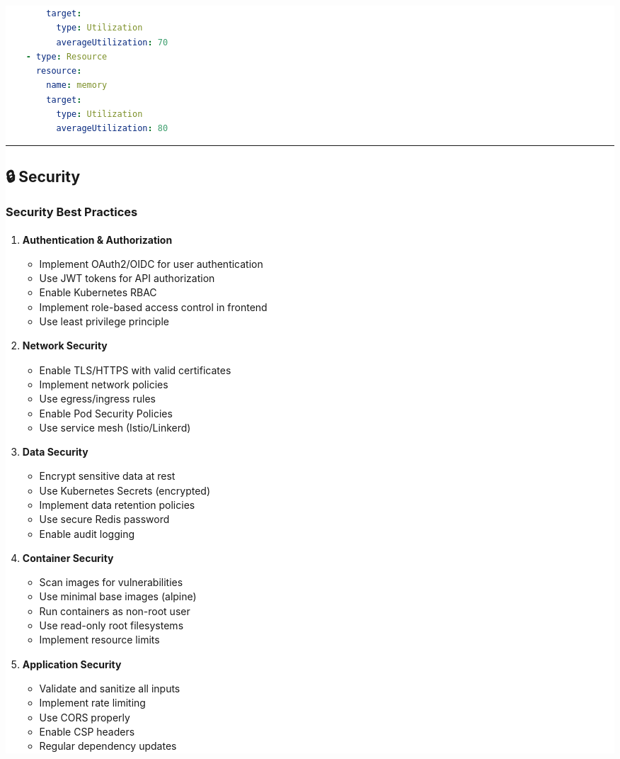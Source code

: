 ```yaml
        target:
          type: Utilization
          averageUtilization: 70
    - type: Resource
      resource:
        name: memory
        target:
          type: Utilization
          averageUtilization: 80
```

---

## 🔒 Security

### Security Best Practices

1. **Authentication & Authorization**
   - Implement OAuth2/OIDC for user authentication
   - Use JWT tokens for API authorization
   - Enable Kubernetes RBAC
   - Implement role-based access control in frontend
   - Use least privilege principle

2. **Network Security**
   - Enable TLS/HTTPS with valid certificates
   - Implement network policies
   - Use egress/ingress rules
   - Enable Pod Security Policies
   - Use service mesh (Istio/Linkerd)

3. **Data Security**
   - Encrypt sensitive data at rest
   - Use Kubernetes Secrets (encrypted)
   - Implement data retention policies
   - Use secure Redis password
   - Enable audit logging

4. **Container Security**
   - Scan images for vulnerabilities
   - Use minimal base images (alpine)
   - Run containers as non-root user
   - Use read-only root filesystems
   - Implement resource limits

5. **Application Security**
   - Validate and sanitize all inputs
   - Implement rate limiting
   - Use CORS properly
   - Enable CSP headers
   - Regular dependency updates
